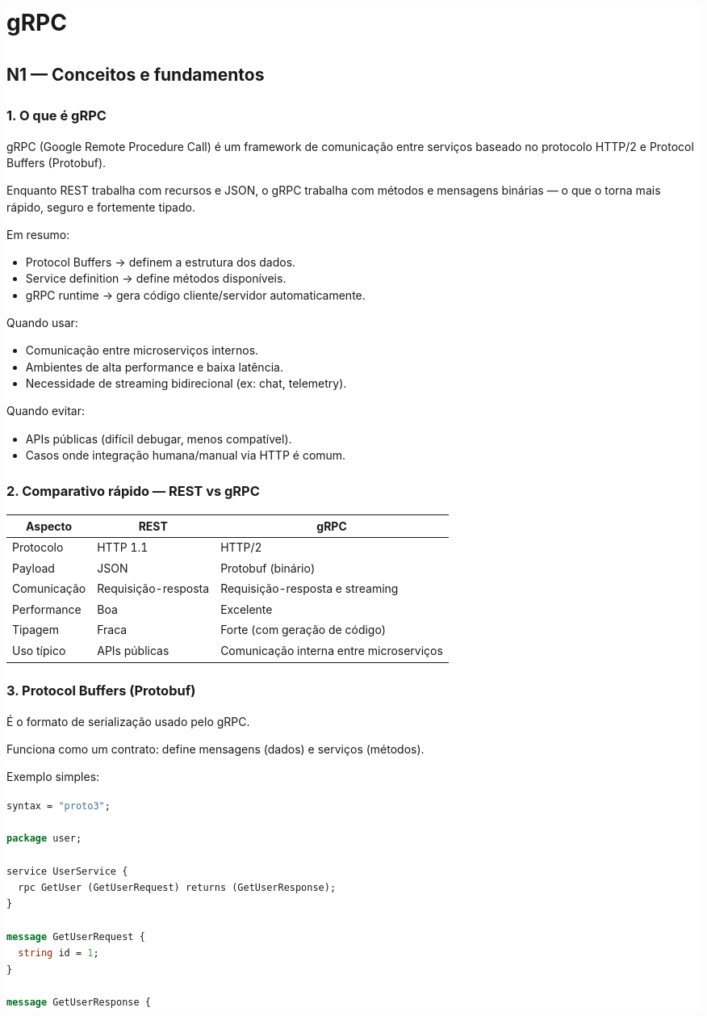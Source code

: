 # gRPC

## N1 — Conceitos e fundamentos 

### 1. O que é gRPC

gRPC (Google Remote Procedure Call) é um framework de comunicação entre serviços baseado no protocolo HTTP/2 e Protocol Buffers (Protobuf).

Enquanto REST trabalha com recursos e JSON, o gRPC trabalha com métodos e mensagens binárias — o que o torna mais rápido, seguro e fortemente tipado.

Em resumo:

- Protocol Buffers → definem a estrutura dos dados.
- Service definition → define métodos disponíveis.
- gRPC runtime → gera código cliente/servidor automaticamente.

Quando usar:

- Comunicação entre microserviços internos.
- Ambientes de alta performance e baixa latência.
- Necessidade de streaming bidirecional (ex: chat, telemetry).

Quando evitar:

- APIs públicas (difícil debugar, menos compatível).
- Casos onde integração humana/manual via HTTP é comum.

### 2. Comparativo rápido — REST vs gRPC

| Aspecto | REST | gRPC |
| --- | --- | --- |
| Protocolo | HTTP 1.1 | HTTP/2 |
| Payload | JSON | Protobuf (binário) |
| Comunicação | Requisição-resposta | Requisição-resposta e streaming |
| Performance | Boa | Excelente |
| Tipagem | Fraca | Forte (com geração de código) |
| Uso típico | APIs públicas | Comunicação interna entre microserviços |

### 3. Protocol Buffers (Protobuf)

É o formato de serialização usado pelo gRPC.

Funciona como um contrato: define mensagens (dados) e serviços (métodos).

Exemplo simples:

```protobuf
syntax = "proto3";

package user;

service UserService {
  rpc GetUser (GetUserRequest) returns (GetUserResponse);
}

message GetUserRequest {
  string id = 1;
}

message GetUserResponse {
```